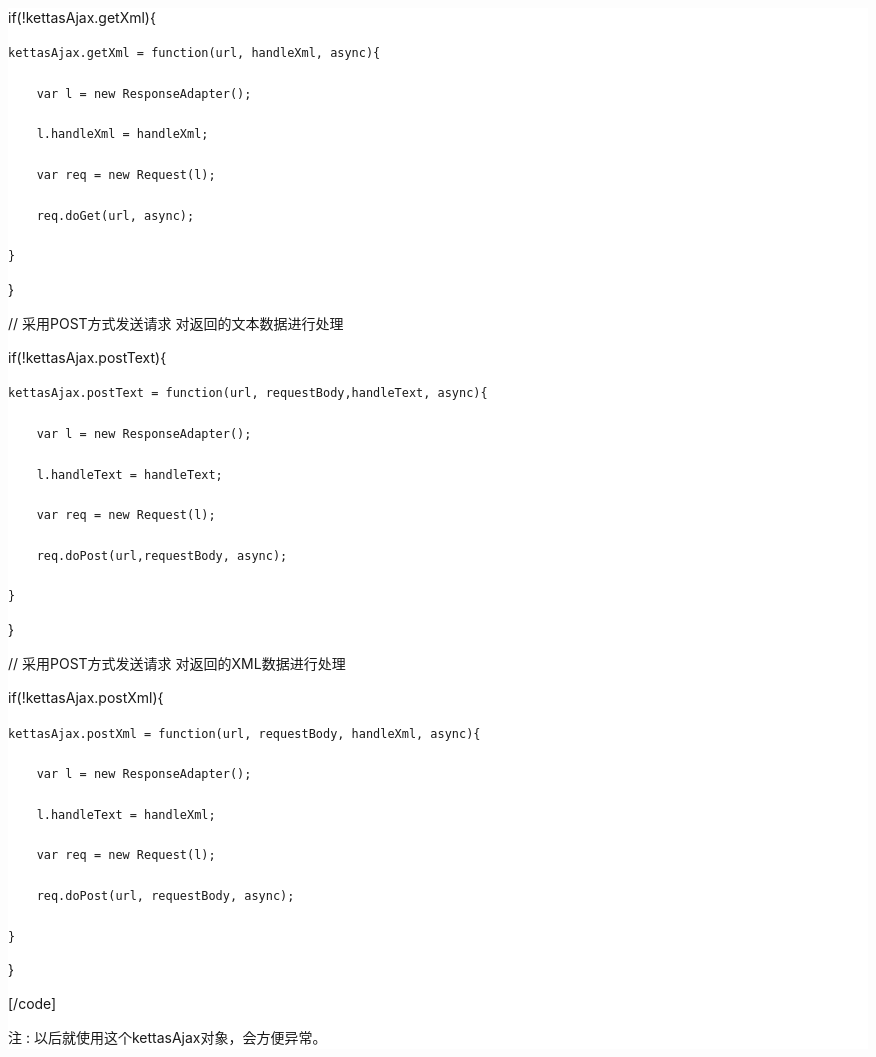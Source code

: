 if(!kettasAjax.getXml){

	kettasAjax.getXml = function(url, handleXml, async){

		var l = new ResponseAdapter();

		l.handleXml = handleXml;

		var req = new Request(l);

		req.doGet(url, async);

	}

}

// 采用POST方式发送请求 对返回的文本数据进行处理

if(!kettasAjax.postText){

	kettasAjax.postText = function(url, requestBody,handleText, async){

		var l = new ResponseAdapter();

		l.handleText = handleText;

		var req = new Request(l);

		req.doPost(url,requestBody, async);

	}

}

// 采用POST方式发送请求 对返回的XML数据进行处理

if(!kettasAjax.postXml){

	kettasAjax.postXml = function(url, requestBody, handleXml, async){

		var l = new ResponseAdapter();

		l.handleText = handleXml;

		var req = new Request(l);

		req.doPost(url, requestBody, async);

	}

}   

[/code]

注 : 以后就使用这个kettasAjax对象，会方便异常。